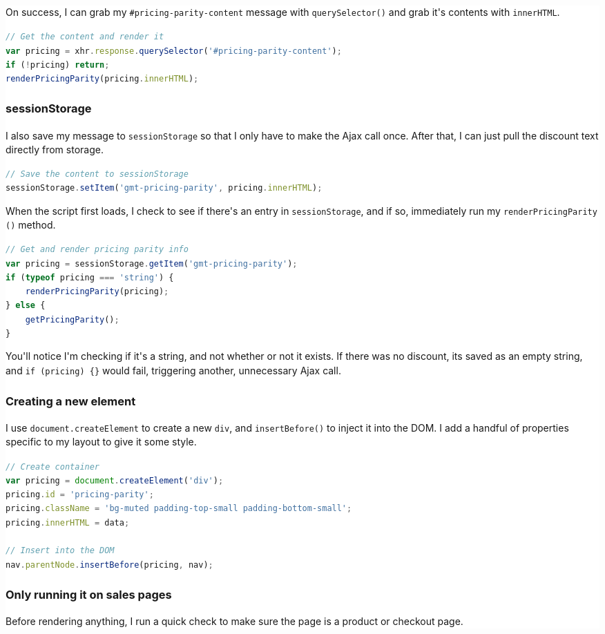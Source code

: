 On success, I can grab my `#pricing-parity-content` message with `querySelector()` and grab it's contents with `innerHTML`.

```js
// Get the content and render it
var pricing = xhr.response.querySelector('#pricing-parity-content');
if (!pricing) return;
renderPricingParity(pricing.innerHTML);
```

### sessionStorage

I also save my message to `sessionStorage` so that I only have to make the Ajax call once. After that, I can just pull the discount text directly from storage.

```js
// Save the content to sessionStorage
sessionStorage.setItem('gmt-pricing-parity', pricing.innerHTML);
```

When the script first loads, I check to see if there's an entry in `sessionStorage`, and if so, immediately run my `renderPricingParity()` method.

```js
// Get and render pricing parity info
var pricing = sessionStorage.getItem('gmt-pricing-parity');
if (typeof pricing === 'string') {
	renderPricingParity(pricing);
} else {
	getPricingParity();
}
```

You'll notice I'm checking if it's a string, and not whether or not it exists. If there was no discount, its saved as an empty string, and `if (pricing) {}` would fail, triggering another, unnecessary Ajax call.

### Creating a new element

I use `document.createElement` to create a new `div`, and `insertBefore()` to inject it into the DOM. I add a handful of properties specific to my layout to give it some style.

```js
// Create container
var pricing = document.createElement('div');
pricing.id = 'pricing-parity';
pricing.className = 'bg-muted padding-top-small padding-bottom-small';
pricing.innerHTML = data;

// Insert into the DOM
nav.parentNode.insertBefore(pricing, nav);
```

### Only running it on sales pages

Before rendering anything, I run a quick check to make sure the page is a product or checkout page.
